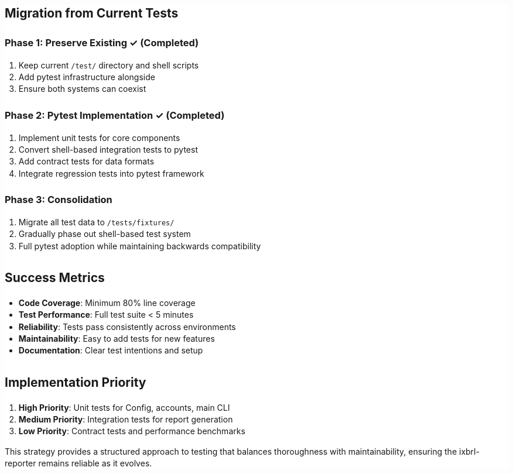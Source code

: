 ## Migration from Current Tests

### Phase 1: Preserve Existing ✓ (Completed)
1. Keep current `/test/` directory and shell scripts
2. Add pytest infrastructure alongside
3. Ensure both systems can coexist

### Phase 2: Pytest Implementation ✓ (Completed)
1. Implement unit tests for core components
2. Convert shell-based integration tests to pytest
3. Add contract tests for data formats
4. Integrate regression tests into pytest framework

### Phase 3: Consolidation
1. Migrate all test data to `/tests/fixtures/`
2. Gradually phase out shell-based test system
3. Full pytest adoption while maintaining backwards compatibility

## Success Metrics

- **Code Coverage**: Minimum 80% line coverage
- **Test Performance**: Full test suite < 5 minutes
- **Reliability**: Tests pass consistently across environments
- **Maintainability**: Easy to add tests for new features
- **Documentation**: Clear test intentions and setup

## Implementation Priority

1. **High Priority**: Unit tests for Config, accounts, main CLI
2. **Medium Priority**: Integration tests for report generation
3. **Low Priority**: Contract tests and performance benchmarks

This strategy provides a structured approach to testing that balances thoroughness with maintainability, ensuring the ixbrl-reporter remains reliable as it evolves.